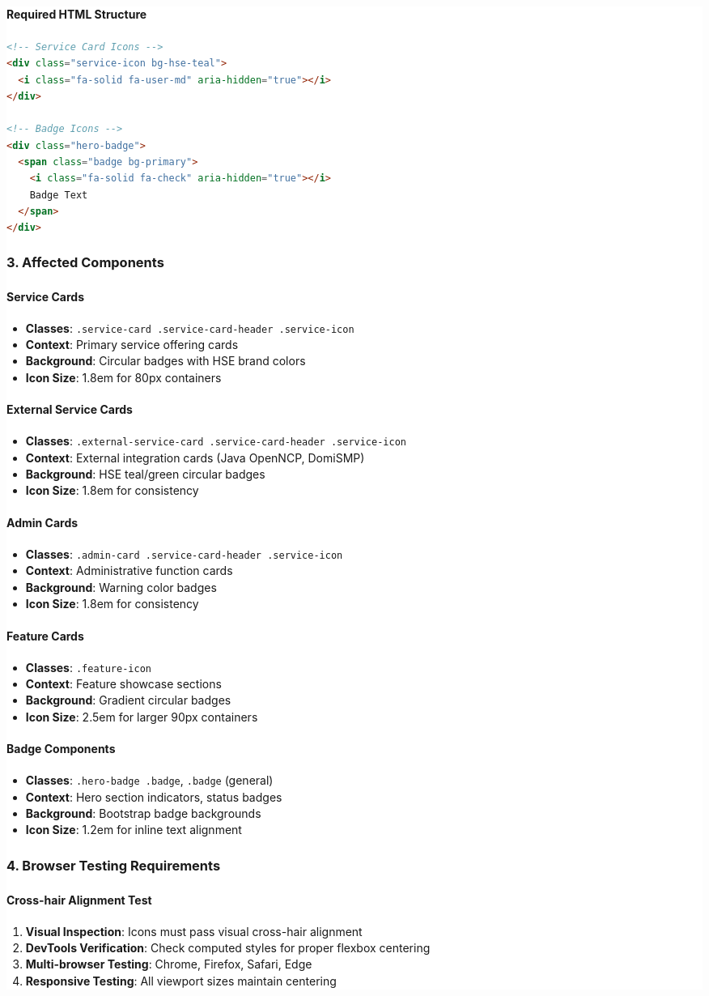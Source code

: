 #### Required HTML Structure
```html
<!-- Service Card Icons -->
<div class="service-icon bg-hse-teal">
  <i class="fa-solid fa-user-md" aria-hidden="true"></i>
</div>

<!-- Badge Icons -->
<div class="hero-badge">
  <span class="badge bg-primary">
    <i class="fa-solid fa-check" aria-hidden="true"></i>
    Badge Text
  </span>
</div>
```

### 3. Affected Components

#### Service Cards
- **Classes**: `.service-card .service-card-header .service-icon`
- **Context**: Primary service offering cards
- **Background**: Circular badges with HSE brand colors
- **Icon Size**: 1.8em for 80px containers

#### External Service Cards  
- **Classes**: `.external-service-card .service-card-header .service-icon`
- **Context**: External integration cards (Java OpenNCP, DomiSMP)
- **Background**: HSE teal/green circular badges
- **Icon Size**: 1.8em for consistency

#### Admin Cards
- **Classes**: `.admin-card .service-card-header .service-icon`
- **Context**: Administrative function cards
- **Background**: Warning color badges
- **Icon Size**: 1.8em for consistency

#### Feature Cards
- **Classes**: `.feature-icon`
- **Context**: Feature showcase sections
- **Background**: Gradient circular badges
- **Icon Size**: 2.5em for larger 90px containers

#### Badge Components
- **Classes**: `.hero-badge .badge`, `.badge` (general)
- **Context**: Hero section indicators, status badges
- **Background**: Bootstrap badge backgrounds
- **Icon Size**: 1.2em for inline text alignment

### 4. Browser Testing Requirements

#### Cross-hair Alignment Test
1. **Visual Inspection**: Icons must pass visual cross-hair alignment
2. **DevTools Verification**: Check computed styles for proper flexbox centering
3. **Multi-browser Testing**: Chrome, Firefox, Safari, Edge
4. **Responsive Testing**: All viewport sizes maintain centering
